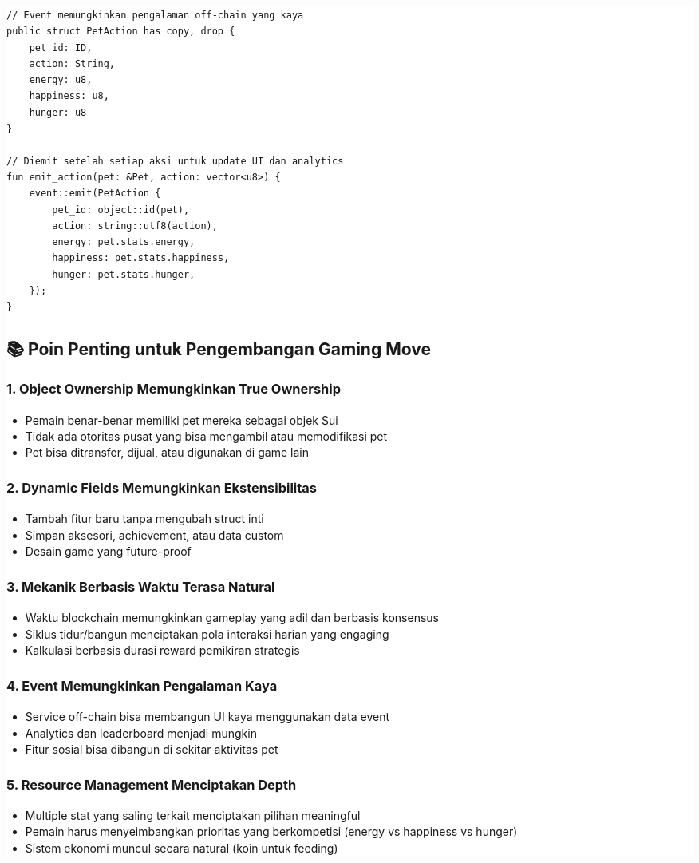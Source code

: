 ```move
// Event memungkinkan pengalaman off-chain yang kaya
public struct PetAction has copy, drop {
    pet_id: ID,
    action: String,
    energy: u8,
    happiness: u8,
    hunger: u8
}

// Diemit setelah setiap aksi untuk update UI dan analytics
fun emit_action(pet: &Pet, action: vector<u8>) {
    event::emit(PetAction {
        pet_id: object::id(pet),
        action: string::utf8(action),
        energy: pet.stats.energy,
        happiness: pet.stats.happiness,
        hunger: pet.stats.hunger,
    });
}
```

## 📚 Poin Penting untuk Pengembangan Gaming Move

### 1. **Object Ownership Memungkinkan True Ownership**

- Pemain benar-benar memiliki pet mereka sebagai objek Sui
- Tidak ada otoritas pusat yang bisa mengambil atau memodifikasi pet
- Pet bisa ditransfer, dijual, atau digunakan di game lain

### 2. **Dynamic Fields Memungkinkan Ekstensibilitas**

- Tambah fitur baru tanpa mengubah struct inti
- Simpan aksesori, achievement, atau data custom
- Desain game yang future-proof

### 3. **Mekanik Berbasis Waktu Terasa Natural**

- Waktu blockchain memungkinkan gameplay yang adil dan berbasis konsensus
- Siklus tidur/bangun menciptakan pola interaksi harian yang engaging
- Kalkulasi berbasis durasi reward pemikiran strategis

### 4. **Event Memungkinkan Pengalaman Kaya**

- Service off-chain bisa membangun UI kaya menggunakan data event
- Analytics dan leaderboard menjadi mungkin
- Fitur sosial bisa dibangun di sekitar aktivitas pet

### 5. **Resource Management Menciptakan Depth**

- Multiple stat yang saling terkait menciptakan pilihan meaningful
- Pemain harus menyeimbangkan prioritas yang berkompetisi (energy vs happiness vs hunger)
- Sistem ekonomi muncul secara natural (koin untuk feeding)




